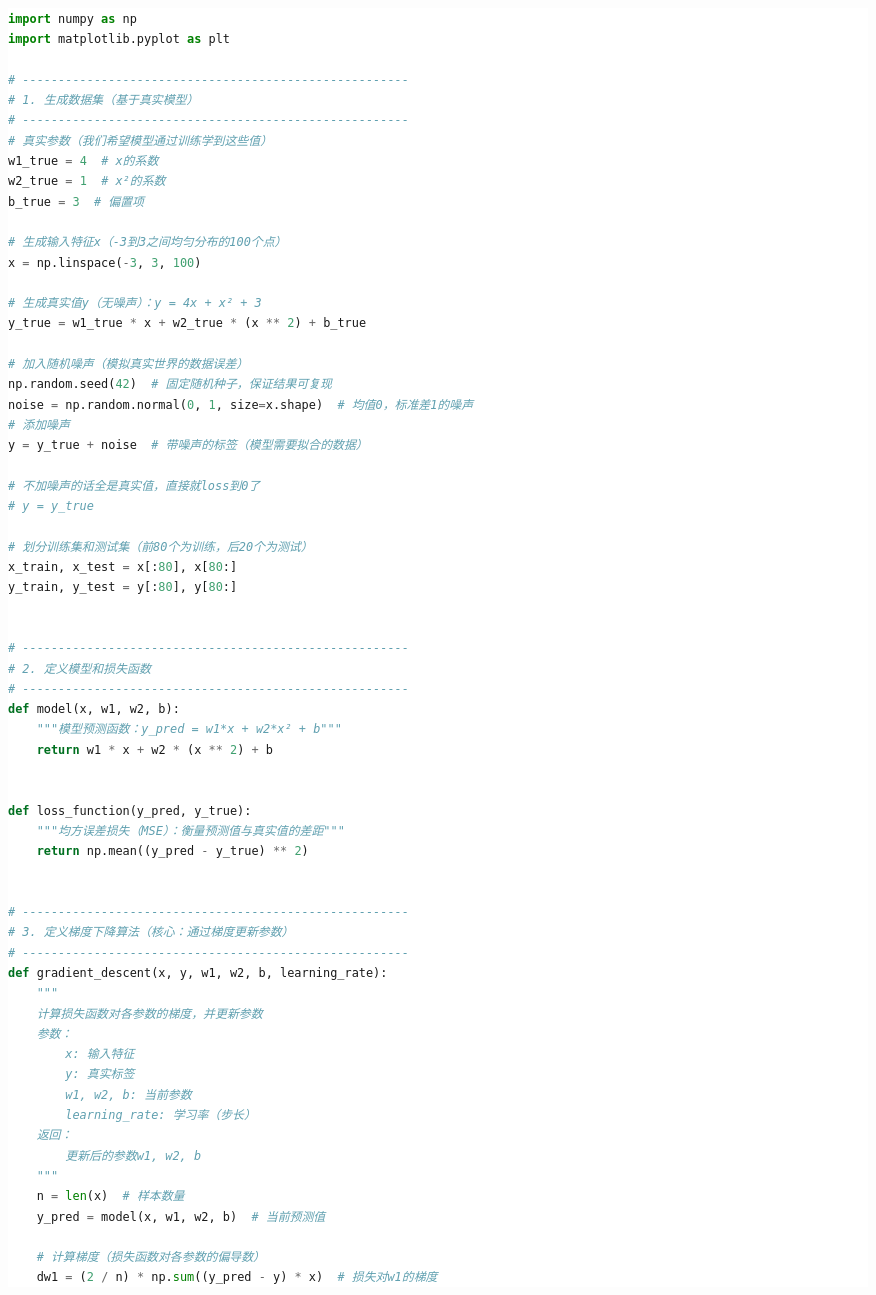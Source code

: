 ```python
import numpy as np
import matplotlib.pyplot as plt

# ------------------------------------------------------
# 1. 生成数据集（基于真实模型）
# ------------------------------------------------------
# 真实参数（我们希望模型通过训练学到这些值）
w1_true = 4  # x的系数
w2_true = 1  # x²的系数
b_true = 3  # 偏置项

# 生成输入特征x（-3到3之间均匀分布的100个点）
x = np.linspace(-3, 3, 100)

# 生成真实值y（无噪声）：y = 4x + x² + 3
y_true = w1_true * x + w2_true * (x ** 2) + b_true

# 加入随机噪声（模拟真实世界的数据误差）
np.random.seed(42)  # 固定随机种子，保证结果可复现
noise = np.random.normal(0, 1, size=x.shape)  # 均值0，标准差1的噪声
# 添加噪声
y = y_true + noise  # 带噪声的标签（模型需要拟合的数据）

# 不加噪声的话全是真实值，直接就loss到0了
# y = y_true

# 划分训练集和测试集（前80个为训练，后20个为测试）
x_train, x_test = x[:80], x[80:]
y_train, y_test = y[:80], y[80:]


# ------------------------------------------------------
# 2. 定义模型和损失函数
# ------------------------------------------------------
def model(x, w1, w2, b):
    """模型预测函数：y_pred = w1*x + w2*x² + b"""
    return w1 * x + w2 * (x ** 2) + b


def loss_function(y_pred, y_true):
    """均方误差损失（MSE）：衡量预测值与真实值的差距"""
    return np.mean((y_pred - y_true) ** 2)


# ------------------------------------------------------
# 3. 定义梯度下降算法（核心：通过梯度更新参数）
# ------------------------------------------------------
def gradient_descent(x, y, w1, w2, b, learning_rate):
    """
    计算损失函数对各参数的梯度，并更新参数
    参数：
        x: 输入特征
        y: 真实标签
        w1, w2, b: 当前参数
        learning_rate: 学习率（步长）
    返回：
        更新后的参数w1, w2, b
    """
    n = len(x)  # 样本数量
    y_pred = model(x, w1, w2, b)  # 当前预测值

    # 计算梯度（损失函数对各参数的偏导数）
    dw1 = (2 / n) * np.sum((y_pred - y) * x)  # 损失对w1的梯度
```
